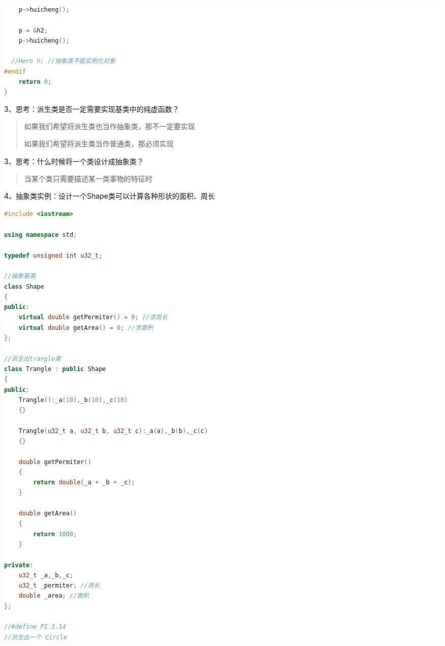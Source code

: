 ```cpp
    p->huicheng();

    p = &h2;
    p->huicheng();

  //Hero h; //抽象类不能实例化对象
#endif
    return 0;
}
```

3、思考：派生类是否一定需要实现基类中的纯虚函数？

> 如果我们希望将派生类也当作抽象类，那不一定要实现
>
> 如果我们希望将派生类当作普通类，那必须实现

3、思考：什么时候将一个类设计成抽象类？

> 当某个类只需要描述某一类事物的特征时

4、抽象类实例：设计一个Shape类可以计算各种形状的面积、周长

```cpp
#include <iostream>

using namespace std;

typedef unsigned int u32_t;

//抽象基类
class Shape
{
public:
    virtual double getPermiter() = 0; //求周长
    virtual double getArea() = 0; //求面积
};

//派生出trangle类
class Trangle : public Shape
{
public:
    Trangle():_a(10),_b(10),_c(10)
    {}

    Trangle(u32_t a, u32_t b, u32_t c):_a(a),_b(b),_c(c)
    {}

    double getPermiter()
    {
        return double(_a + _b + _c);
    }

    double getArea()
    {
        return 1000;
    }

private:
    u32_t _a,_b,_c;
    u32_t _permiter; //周长
    double _area; //面积
};

//#define PI 3.14
//派生出一个 Circle
```